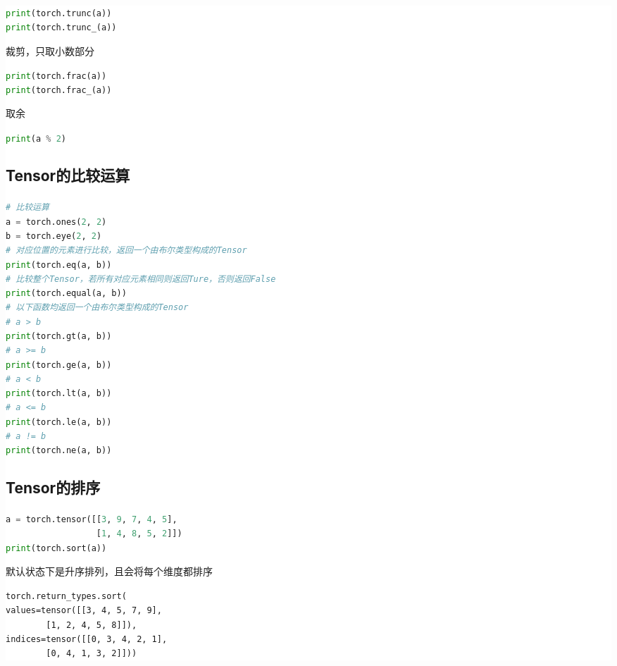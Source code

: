 ```python
print(torch.trunc(a))
print(torch.trunc_(a))
```

裁剪，只取小数部分

```python
print(torch.frac(a))
print(torch.frac_(a))
```

取余

```python
print(a % 2)
```

## Tensor的比较运算

```python
# 比较运算
a = torch.ones(2, 2)
b = torch.eye(2, 2)
# 对应位置的元素进行比较，返回一个由布尔类型构成的Tensor
print(torch.eq(a, b))
# 比较整个Tensor，若所有对应元素相同则返回Ture，否则返回False
print(torch.equal(a, b))
# 以下函数均返回一个由布尔类型构成的Tensor
# a > b
print(torch.gt(a, b))
# a >= b
print(torch.ge(a, b))
# a < b
print(torch.lt(a, b))
# a <= b
print(torch.le(a, b))
# a != b
print(torch.ne(a, b))
```

## Tensor的排序

```python
a = torch.tensor([[3, 9, 7, 4, 5],
                  [1, 4, 8, 5, 2]])
print(torch.sort(a))
```

默认状态下是升序排列，且会将每个维度都排序

```
torch.return_types.sort(
values=tensor([[3, 4, 5, 7, 9],
        [1, 2, 4, 5, 8]]),
indices=tensor([[0, 3, 4, 2, 1],
        [0, 4, 1, 3, 2]]))
```
